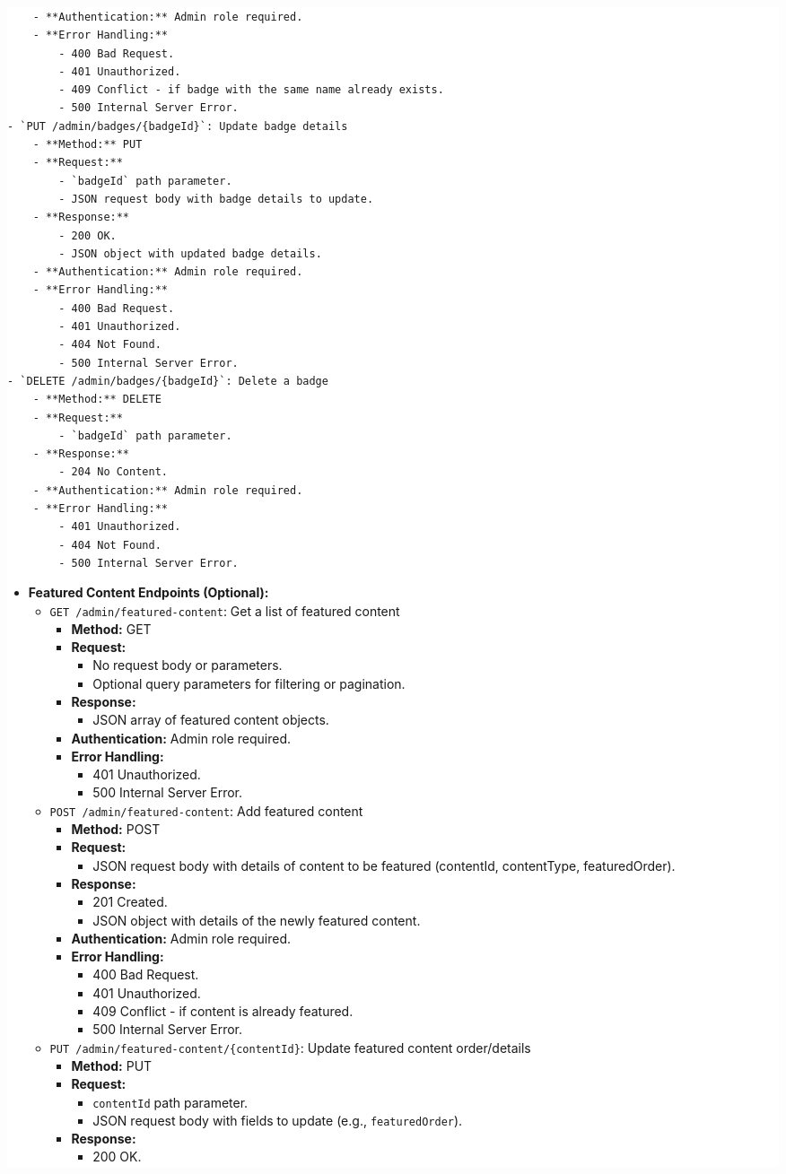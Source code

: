         - **Authentication:** Admin role required.
        - **Error Handling:**
            - 400 Bad Request.
            - 401 Unauthorized.
            - 409 Conflict - if badge with the same name already exists.
            - 500 Internal Server Error.
    - `PUT /admin/badges/{badgeId}`: Update badge details
        - **Method:** PUT
        - **Request:**
            - `badgeId` path parameter.
            - JSON request body with badge details to update.
        - **Response:**
            - 200 OK.
            - JSON object with updated badge details.
        - **Authentication:** Admin role required.
        - **Error Handling:**
            - 400 Bad Request.
            - 401 Unauthorized.
            - 404 Not Found.
            - 500 Internal Server Error.
    - `DELETE /admin/badges/{badgeId}`: Delete a badge
        - **Method:** DELETE
        - **Request:**
            - `badgeId` path parameter.
        - **Response:**
            - 204 No Content.
        - **Authentication:** Admin role required.
        - **Error Handling:**
            - 401 Unauthorized.
            - 404 Not Found.
            - 500 Internal Server Error.

- **Featured Content Endpoints (Optional):**
    - `GET /admin/featured-content`: Get a list of featured content
        - **Method:** GET
        - **Request:**
            - No request body or parameters.
            - Optional query parameters for filtering or pagination.
        - **Response:**
            - JSON array of featured content objects.
        - **Authentication:** Admin role required.
        - **Error Handling:**
            - 401 Unauthorized.
            - 500 Internal Server Error.
    - `POST /admin/featured-content`: Add featured content
        - **Method:** POST
        - **Request:**
            - JSON request body with details of content to be featured (contentId, contentType, featuredOrder).
        - **Response:**
            - 201 Created.
            - JSON object with details of the newly featured content.
        - **Authentication:** Admin role required.
        - **Error Handling:**
            - 400 Bad Request.
            - 401 Unauthorized.
            - 409 Conflict - if content is already featured.
            - 500 Internal Server Error.
    - `PUT /admin/featured-content/{contentId}`: Update featured content order/details
        - **Method:** PUT
        - **Request:**
            - `contentId` path parameter.
            - JSON request body with fields to update (e.g., `featuredOrder`).
        - **Response:**
            - 200 OK.